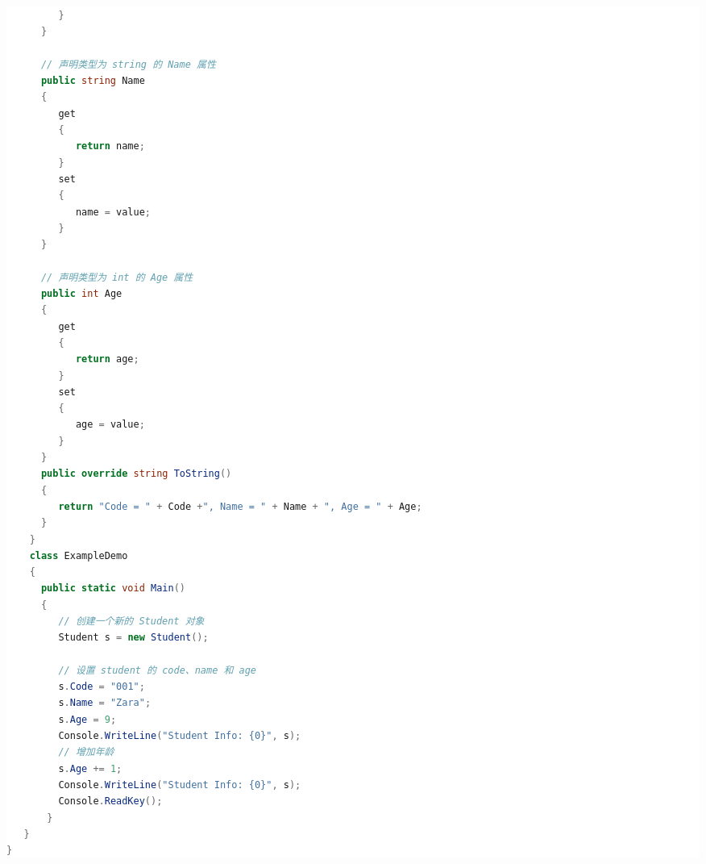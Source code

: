 ```cs
         }
      }
   
      // 声明类型为 string 的 Name 属性
      public string Name
      {
         get
         {
            return name;
         }
         set
         {
            name = value;
         }
      }

      // 声明类型为 int 的 Age 属性
      public int Age
      {
         get
         {
            return age;
         }
         set
         {
            age = value;
         }
      }
      public override string ToString()
      {
         return "Code = " + Code +", Name = " + Name + ", Age = " + Age;
      }
    }
    class ExampleDemo
    {
      public static void Main()
      {
         // 创建一个新的 Student 对象
         Student s = new Student();
           
         // 设置 student 的 code、name 和 age
         s.Code = "001";
         s.Name = "Zara";
         s.Age = 9;
         Console.WriteLine("Student Info: {0}", s);
         // 增加年龄
         s.Age += 1;
         Console.WriteLine("Student Info: {0}", s);
         Console.ReadKey();
       }
   }
}
```
